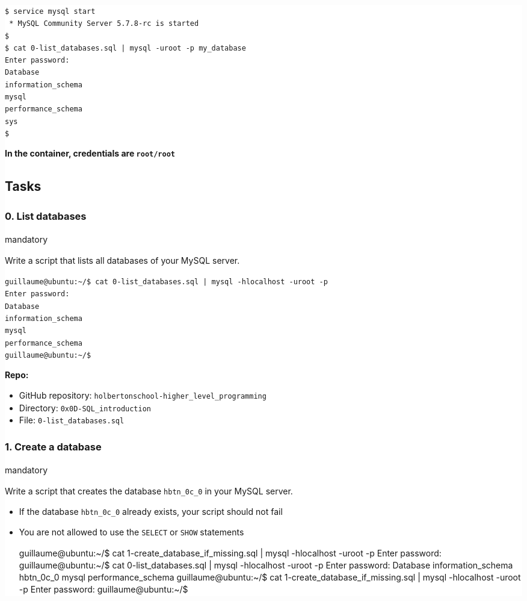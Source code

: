     $ service mysql start
     * MySQL Community Server 5.7.8-rc is started
    $
    $ cat 0-list_databases.sql | mysql -uroot -p my_database
    Enter password: 
    Database
    information_schema
    mysql
    performance_schema
    sys
    $
    

**In the container, credentials are `root/root`**

Tasks
-----

### 0\. List databases

mandatory

Write a script that lists all databases of your MySQL server.

    guillaume@ubuntu:~/$ cat 0-list_databases.sql | mysql -hlocalhost -uroot -p
    Enter password: 
    Database
    information_schema
    mysql
    performance_schema
    guillaume@ubuntu:~/$ 
    

**Repo:**

* GitHub repository: `holbertonschool-higher_level_programming`
* Directory: `0x0D-SQL_introduction`
* File: `0-list_databases.sql`

### 1\. Create a database

mandatory

Write a script that creates the database `hbtn_0c_0` in your MySQL server.

* If the database `hbtn_0c_0` already exists, your script should not fail
* You are not allowed to use the `SELECT` or `SHOW` statements

    guillaume@ubuntu:~/$ cat 1-create_database_if_missing.sql | mysql -hlocalhost -uroot -p
    Enter password: 
    guillaume@ubuntu:~/$ cat 0-list_databases.sql | mysql -hlocalhost -uroot -p
    Enter password: 
    Database
    information_schema
    hbtn_0c_0
    mysql
    performance_schema
    guillaume@ubuntu:~/$ cat 1-create_database_if_missing.sql | mysql -hlocalhost -uroot -p
    Enter password: 
    guillaume@ubuntu:~/$ 
    